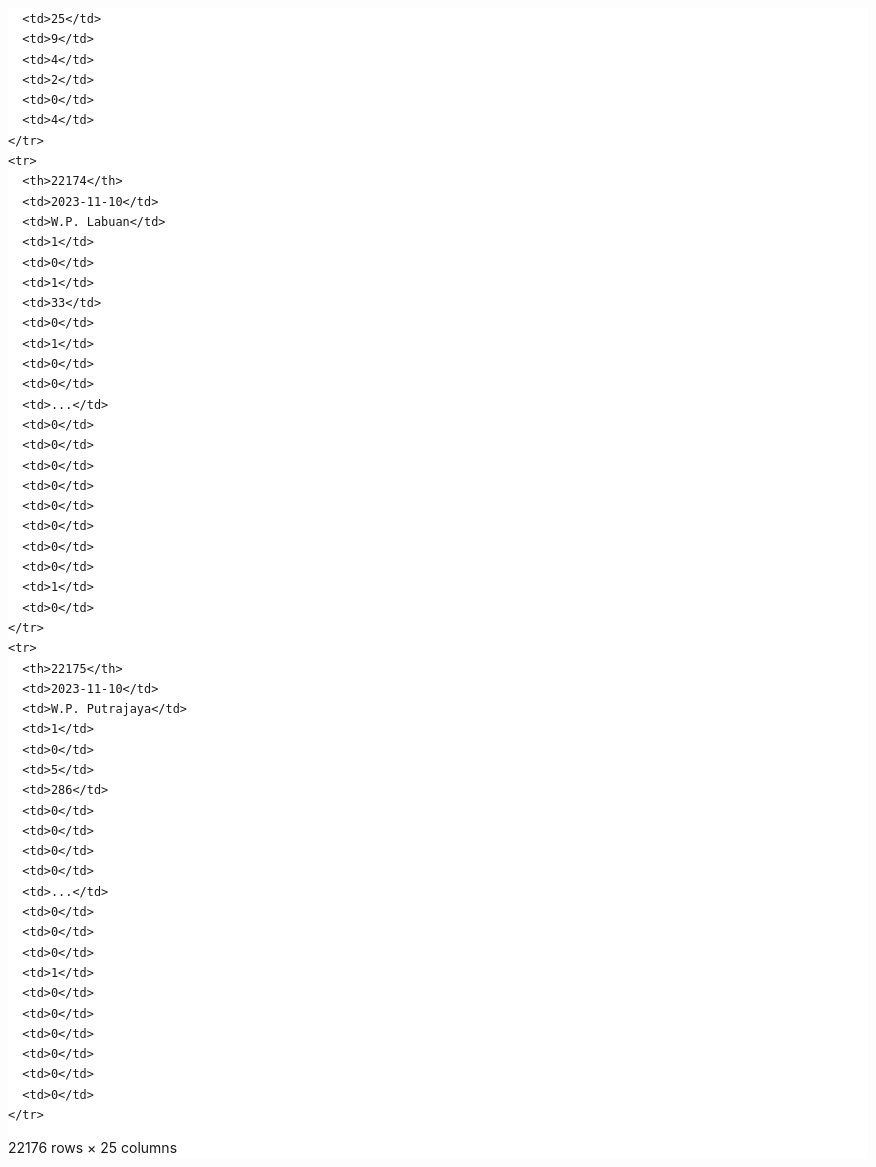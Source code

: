       <td>25</td>
      <td>9</td>
      <td>4</td>
      <td>2</td>
      <td>0</td>
      <td>4</td>
    </tr>
    <tr>
      <th>22174</th>
      <td>2023-11-10</td>
      <td>W.P. Labuan</td>
      <td>1</td>
      <td>0</td>
      <td>1</td>
      <td>33</td>
      <td>0</td>
      <td>1</td>
      <td>0</td>
      <td>0</td>
      <td>...</td>
      <td>0</td>
      <td>0</td>
      <td>0</td>
      <td>0</td>
      <td>0</td>
      <td>0</td>
      <td>0</td>
      <td>0</td>
      <td>1</td>
      <td>0</td>
    </tr>
    <tr>
      <th>22175</th>
      <td>2023-11-10</td>
      <td>W.P. Putrajaya</td>
      <td>1</td>
      <td>0</td>
      <td>5</td>
      <td>286</td>
      <td>0</td>
      <td>0</td>
      <td>0</td>
      <td>0</td>
      <td>...</td>
      <td>0</td>
      <td>0</td>
      <td>0</td>
      <td>1</td>
      <td>0</td>
      <td>0</td>
      <td>0</td>
      <td>0</td>
      <td>0</td>
      <td>0</td>
    </tr>
  </tbody>
</table>
<p>22176 rows × 25 columns</p>
</div>

